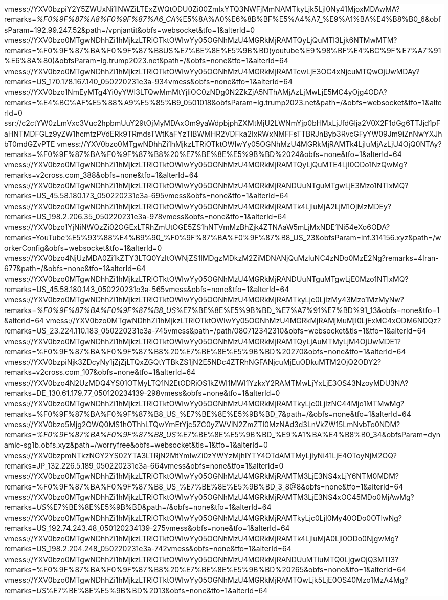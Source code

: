 vmess://YXV0bzpiY2Y5ZWUxNi1lNWZiLTExZWQtODU0Zi00ZmIxYTQ3NWFjMmNAMTkyLjk5LjI0Ny41MjoxMDAwMA?remarks=_%F0%9F%87%A8%F0%9F%87%A6_CA_%E5%8A%A0%E6%8B%BF%E5%A4%A7_%E9%A1%BA%E4%B8%B0_6&obfsParam=192.99.247.52&path=/vpnjantit&obfs=websocket&tfo=1&alterId=0
vmess://YXV0bzo0MTgwNDhhZi1hMjkzLTRiOTktOWIwYy05OGNhMzU4MGRkMjRAMTQyLjQuMTI3Ljk6NTMwMTM?remarks=%F0%9F%87%BA%F0%9F%87%B8US%E7%BE%8E%E5%9B%BD(youtube%E9%98%BF%E4%BC%9F%E7%A7%91%E6%8A%80)&obfsParam=lg.trump2023.net&path=/&obfs=none&tfo=1&alterId=64
vmess://YXV0bzo0MTgwNDhhZi1hMjkzLTRiOTktOWIwYy05OGNhMzU4MGRkMjRAMTcwLjE3OC4xNjcuMTQwOjUwMDAy?remarks=US_170.178.167.140_050220231e3a-934vmess&obfs=none&tfo=1&alterId=64
vmess://YXV0bzo1NmEyMTg4Yi0yYWI3LTQwMmMtYjliOC0zNDg0N2ZkZjA5NThAMjAzLjMwLjE5MC4yOjg4ODA?remarks=%E4%BC%AF%E5%88%A9%E5%85%B9_0501018&obfsParam=lg.trump2023.net&path=/&obfs=websocket&tfo=1&alterId=0
ssr://c2ctYW0zLmVxc3Vuc2hpbmUuY29tOjMyMDAxOm9yaWdpbjphZXMtMjU2LWNmYjp0bHMxLjJfdGlja2V0X2F1dGg6TTJjd1pFaHNTMDFGLz9yZW1hcmtzPVdERk9TRmdsTWtKaFYzTlBWMHR2VDFka2IxRWxNMFFsTTBRJnByb3RvcGFyYW09Jm9iZnNwYXJhbT0mdGZvPTE
vmess://YXV0bzo0MTgwNDhhZi1hMjkzLTRiOTktOWIwYy05OGNhMzU4MGRkMjRAMTk4LjIuMjAzLjU4OjQ0NTAy?remarks=%F0%9F%87%BA%F0%9F%87%B8%20%E7%BE%8E%E5%9B%BD%2024&obfs=none&tfo=1&alterId=64
vmess://YXV0bzo0MTgwNDhhZi1hMjkzLTRiOTktOWIwYy05OGNhMzU4MGRkMjRAMTQyLjQuMTE4LjI0ODo1NzQwMg?remarks=v2cross.com_388&obfs=none&tfo=1&alterId=64
vmess://YXV0bzo0MTgwNDhhZi1hMjkzLTRiOTktOWIwYy05OGNhMzU4MGRkMjRANDUuNTguMTgwLjE3Mzo1NTIxMQ?remarks=US_45.58.180.173_050220231e3a-695vmess&obfs=none&tfo=1&alterId=64
vmess://YXV0bzo0MTgwNDhhZi1hMjkzLTRiOTktOWIwYy05OGNhMzU4MGRkMjRAMTk4LjIuMjA2LjM1OjMzMDEy?remarks=US_198.2.206.35_050220231e3a-978vmess&obfs=none&tfo=1&alterId=64
vmess://YXV0bzo1YjNiNWQzZi02OGExLTRhZmUtOGE5ZS1hNTVmMzBhZjk4ZTNAaW5mLjMxNDE1Ni54eXo6ODA?remarks=YouTube%E5%93%88%E4%B9%90_%F0%9F%87%BA%F0%9F%87%B8_US_23&obfsParam=inf.314156.xyz&path=/workerConfig&obfs=websocket&tfo=1&alterId=0
vmess://YXV0bzo4NjUzMDA0Zi1kZTY3LTQ0YzItOWNjZS1lMDgzMDkzM2ZiMDNANjQuMzIuNC4zNDo0MzE2Ng?remarks=4Iran-677&path=/&obfs=none&tfo=1&alterId=64
vmess://YXV0bzo0MTgwNDhhZi1hMjkzLTRiOTktOWIwYy05OGNhMzU4MGRkMjRANDUuNTguMTgwLjE0Mzo1NTIxMQ?remarks=US_45.58.180.143_050220231e3a-565vmess&obfs=none&tfo=1&alterId=64
vmess://YXV0bzo0MTgwNDhhZi1hMjkzLTRiOTktOWIwYy05OGNhMzU4MGRkMjRAMTkyLjc0LjIzMy43Mzo1MzMyNw?remarks=_%F0%9F%87%BA%F0%9F%87%B8_US_%E7%BE%8E%E5%9B%BD_%E7%A7%91%E7%BD%91_13&obfs=none&tfo=1&alterId=64
vmess://YXV0bzo0MTgwNDhhZi1hMjkzLTRiOTktOWIwYy05OGNhMzU4MGRkMjRAMjMuMjI0LjExMC4xODM6NDQz?remarks=US_23.224.110.183_050220231e3a-745vmess&path=/path/080712342310&obfs=websocket&tls=1&tfo=1&alterId=64
vmess://YXV0bzo0MTgwNDhhZi1hMjkzLTRiOTktOWIwYy05OGNhMzU4MGRkMjRAMTQyLjAuMTMyLjM4OjUwMDE1?remarks=%F0%9F%87%BA%F0%9F%87%B8%20%E7%BE%8E%E5%9B%BD%20270&obfs=none&tfo=1&alterId=64
vmess://YXV0bzpiNjk3ZDcyNy1jZjZjLTQxZGQtYTBkZS1jN2E5NDc4ZTRhNGFANjcuMjEuODkuMTM2OjQ2ODY2?remarks=v2cross.com_107&obfs=none&tfo=1&alterId=64
vmess://YXV0bzo4N2UzMDQ4YS01OTMyLTQ1N2EtODRiOS1kZWI1MWI1YzkxY2RAMTMwLjYxLjE3OS43NzoyMDU3NA?remarks=DE_130.61.179.77_050120234139-298vmess&obfs=none&tfo=1&alterId=0
vmess://YXV0bzo0MTgwNDhhZi1hMjkzLTRiOTktOWIwYy05OGNhMzU4MGRkMjRAMTkyLjc0LjIzNC44Mjo1MTMwMg?remarks=%F0%9F%87%BA%F0%9F%87%B8_US_%E7%BE%8E%E5%9B%BD_7&path=/&obfs=none&tfo=1&alterId=64
vmess://YXV0bzo5Mjg2OWQ0MS1hOThhLTQwYmEtYjc5ZC0yZWViN2ZmZTI0MzNAd3d3LnVkZW15LmNvbTo0NDM?remarks=_%F0%9F%87%BA%F0%9F%87%B8_US_%E7%BE%8E%E5%9B%BD_%E9%A1%BA%E4%B8%B0_34&obfsParam=dynamic-sg1b.obfs.xyz&path=/worryfree&obfs=websocket&tls=1&tfo=1&alterId=0
vmess://YXV0bzpmNTkzNGY2YS02YTA3LTRjN2MtYmIwZi0zYWYzMjhlYTY4OTdAMTMyLjIyNi41LjE4OToyNjM2OQ?remarks=JP_132.226.5.189_050220231e3a-664vmess&obfs=none&tfo=1&alterId=0
vmess://YXV0bzo0MTgwNDhhZi1hMjkzLTRiOTktOWIwYy05OGNhMzU4MGRkMjRAMTM3LjE3NS4xLjY6NTM0MDM?remarks=%F0%9F%87%BA%F0%9F%87%B8_US_%E7%BE%8E%E5%9B%BD_3_8@8&obfs=none&tfo=1&alterId=64
vmess://YXV0bzo0MTgwNDhhZi1hMjkzLTRiOTktOWIwYy05OGNhMzU4MGRkMjRAMTM3LjE3NS4xOC45MDo0MjAwMg?remarks=_US_%E7%BE%8E%E5%9B%BD&path=/&obfs=none&tfo=1&alterId=64
vmess://YXV0bzo0MTgwNDhhZi1hMjkzLTRiOTktOWIwYy05OGNhMzU4MGRkMjRAMTkyLjc0LjI0My40ODo0OTIwNg?remarks=US_192.74.243.48_050120234139-275vmess&obfs=none&tfo=1&alterId=64
vmess://YXV0bzo0MTgwNDhhZi1hMjkzLTRiOTktOWIwYy05OGNhMzU4MGRkMjRAMTk4LjIuMjA0LjI0ODo0NjgwMg?remarks=US_198.2.204.248_050220231e3a-742vmess&obfs=none&tfo=1&alterId=64
vmess://YXV0bzo0MTgwNDhhZi1hMjkzLTRiOTktOWIwYy05OGNhMzU4MGRkMjRANDUuMTIuMTQ0LjgwOjQ3MTI3?remarks=%F0%9F%87%BA%F0%9F%87%B8%20%E7%BE%8E%E5%9B%BD%20265&obfs=none&tfo=1&alterId=64
vmess://YXV0bzo0MTgwNDhhZi1hMjkzLTRiOTktOWIwYy05OGNhMzU4MGRkMjRAMTQwLjk5LjE0OS40Mzo1MzA4Mg?remarks=_US_%E7%BE%8E%E5%9B%BD%2013&obfs=none&tfo=1&alterId=64
